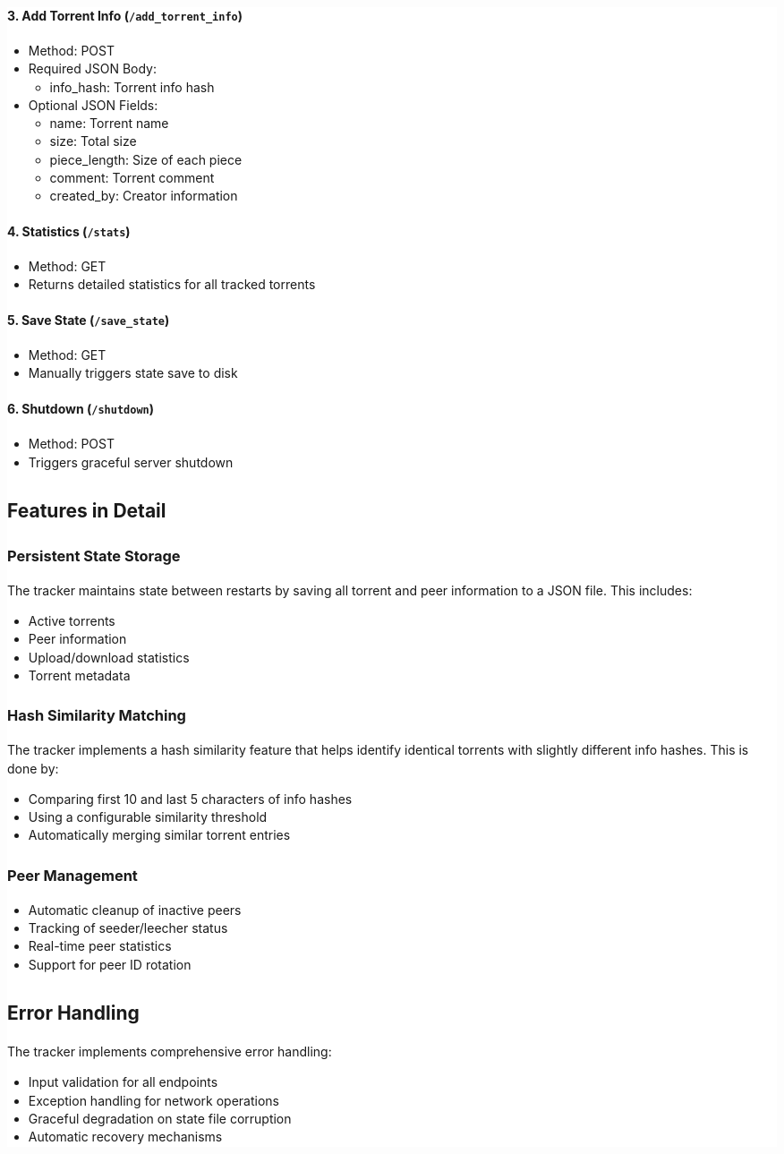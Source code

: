 #### 3. Add Torrent Info (`/add_torrent_info`)
- Method: POST
- Required JSON Body:
  - info_hash: Torrent info hash
- Optional JSON Fields:
  - name: Torrent name
  - size: Total size
  - piece_length: Size of each piece
  - comment: Torrent comment
  - created_by: Creator information

#### 4. Statistics (`/stats`)
- Method: GET
- Returns detailed statistics for all tracked torrents

#### 5. Save State (`/save_state`)
- Method: GET
- Manually triggers state save to disk

#### 6. Shutdown (`/shutdown`)
- Method: POST
- Triggers graceful server shutdown

## Features in Detail

### Persistent State Storage
The tracker maintains state between restarts by saving all torrent and peer information to a JSON file. This includes:
- Active torrents
- Peer information
- Upload/download statistics
- Torrent metadata

### Hash Similarity Matching
The tracker implements a hash similarity feature that helps identify identical torrents with slightly different info hashes. This is done by:
- Comparing first 10 and last 5 characters of info hashes
- Using a configurable similarity threshold
- Automatically merging similar torrent entries

### Peer Management
- Automatic cleanup of inactive peers
- Tracking of seeder/leecher status
- Real-time peer statistics
- Support for peer ID rotation

## Error Handling

The tracker implements comprehensive error handling:
- Input validation for all endpoints
- Exception handling for network operations
- Graceful degradation on state file corruption
- Automatic recovery mechanisms
